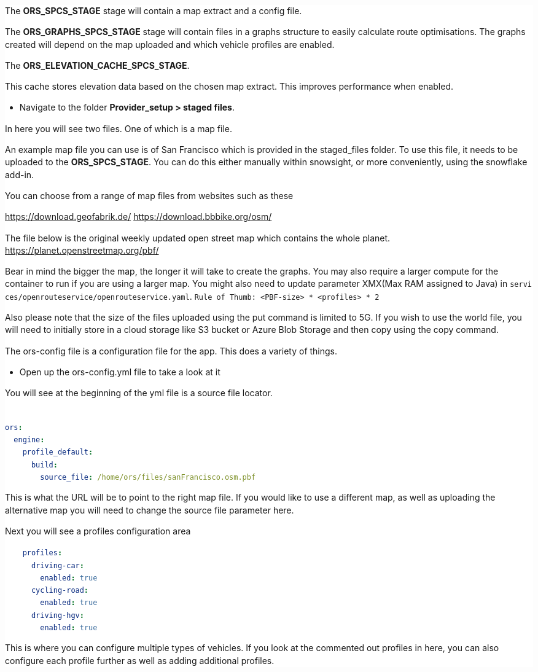 The  **ORS_SPCS_STAGE** stage will contain a map extract and a config file.

The **ORS_GRAPHS_SPCS_STAGE** stage will contain files in a graphs structure to easily calculate route optimisations.  The graphs created will depend on the map uploaded and which vehicle profiles are enabled.

The **ORS_ELEVATION_CACHE_SPCS_STAGE**. 

This cache stores elevation data based on the chosen map extract.  This improves performance when enabled.

- Navigate to the folder **Provider_setup > staged files**.

In here you will see two files.  One of which is a map file.  

An example map file you can use is of San Francisco which is provided in the staged_files folder.  To use this file, it needs to be uploaded to the **ORS_SPCS_STAGE**.  You can do this either manually within snowsight, or more conveniently, using the snowflake add-in.



You can choose from a range of map files from websites such as these

https://download.geofabrik.de/
https://download.bbbike.org/osm/

The file below is the original weekly updated open street map which contains the whole planet.
https://planet.openstreetmap.org/pbf/

Bear in mind the bigger the map, the longer it will take to create the graphs.  You may also require a larger compute for the container to run if you are using a larger map. You might also need to update parameter XMX(Max RAM assigned to Java) in `services/openrouteservice/openrouteservice.yaml`. `Rule of Thumb: <PBF-size> * <profiles> * 2`

Also please note that the size of the files uploaded using the put command is limited to 5G.  If you wish to use the world file, you will need to initially store in a cloud storage like S3 bucket or Azure Blob Storage and then copy using the copy command.

The ors-config file is a configuration file for the app.  This does a variety of things.

-  Open up the ors-config.yml file to take a look at it

You will see at the beginning of the yml file is a source file locator.  

```yml

ors:
  engine:
    profile_default:
      build:  
        source_file: /home/ors/files/sanFrancisco.osm.pbf

```
This is what the URL will be to point to the right map file.   If you would like to use a different map, as well as uploading the alternative map you will need to change the source file parameter here.

Next you will see a profiles configuration area

```yml
    profiles:
      driving-car:
        enabled: true
      cycling-road:
        enabled: true
      driving-hgv:
        enabled: true
```
This is where you can configure multiple types of vehicles.  If you look at the commented out profiles in here, you can also  configure each profile further as well as adding additional profiles.
